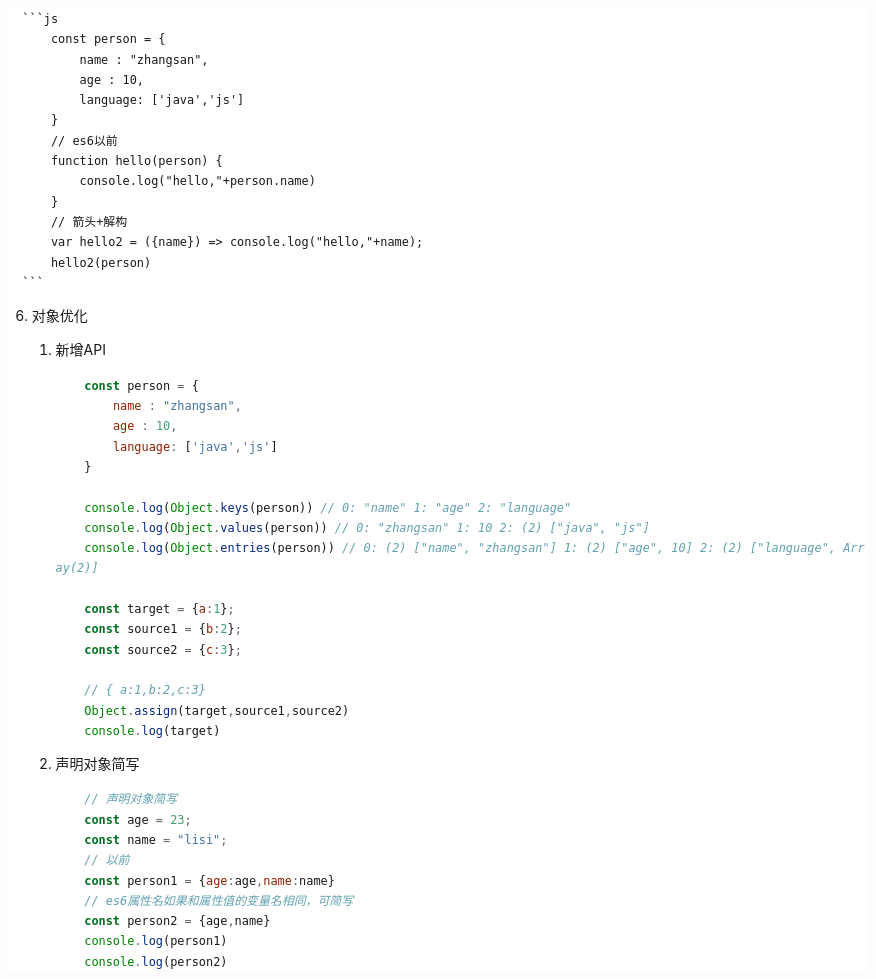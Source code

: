       ```js
          const person = {
              name : "zhangsan",
              age : 10,
              language: ['java','js']
          }
          // es6以前
          function hello(person) {
              console.log("hello,"+person.name)
          }
          // 箭头+解构
          var hello2 = ({name}) => console.log("hello,"+name);
          hello2(person)
      ```

6. 对象优化

   1. 新增API

      ```js
          const person = {
              name : "zhangsan",
              age : 10,
              language: ['java','js']
          }
      
          console.log(Object.keys(person)) // 0: "name" 1: "age" 2: "language"
          console.log(Object.values(person)) // 0: "zhangsan" 1: 10 2: (2) ["java", "js"]
          console.log(Object.entries(person)) // 0: (2) ["name", "zhangsan"] 1: (2) ["age", 10] 2: (2) ["language", Array(2)]
      
          const target = {a:1};
          const source1 = {b:2};
          const source2 = {c:3};
      
          // { a:1,b:2,c:3}
          Object.assign(target,source1,source2)
          console.log(target)
      ```

   2. 声明对象简写

      ```js
          // 声明对象简写
          const age = 23;
          const name = "lisi";
          // 以前
          const person1 = {age:age,name:name}
          // es6属性名如果和属性值的变量名相同，可简写
          const person2 = {age,name}
          console.log(person1)
          console.log(person2)
      ```

      
